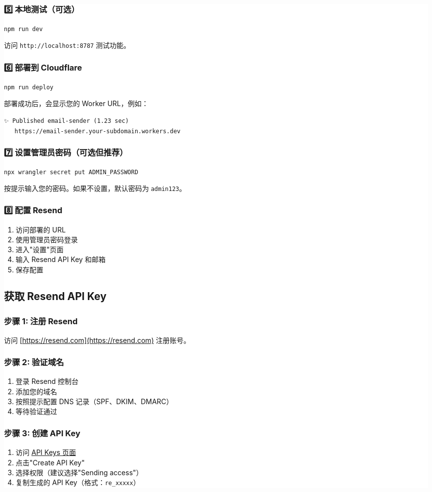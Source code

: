 ### 5️⃣ 本地测试（可选）

```bash
npm run dev
```

访问 `http://localhost:8787` 测试功能。

### 6️⃣ 部署到 Cloudflare

```bash
npm run deploy
```

部署成功后，会显示您的 Worker URL，例如：
```
✨ Published email-sender (1.23 sec)
   https://email-sender.your-subdomain.workers.dev
```

### 7️⃣ 设置管理员密码（可选但推荐）

```bash
npx wrangler secret put ADMIN_PASSWORD
```

按提示输入您的密码。如果不设置，默认密码为 `admin123`。

### 8️⃣ 配置 Resend

1. 访问部署的 URL
2. 使用管理员密码登录
3. 进入"设置"页面
4. 输入 Resend API Key 和邮箱
5. 保存配置

## 获取 Resend API Key

### 步骤 1: 注册 Resend

访问 [https://resend.com](https://resend.com) 注册账号。

### 步骤 2: 验证域名

1. 登录 Resend 控制台
2. 添加您的域名
3. 按照提示配置 DNS 记录（SPF、DKIM、DMARC）
4. 等待验证通过

### 步骤 3: 创建 API Key

1. 访问 [API Keys 页面](https://resend.com/api-keys)
2. 点击"Create API Key"
3. 选择权限（建议选择"Sending access"）
4. 复制生成的 API Key（格式：`re_xxxxx`）

